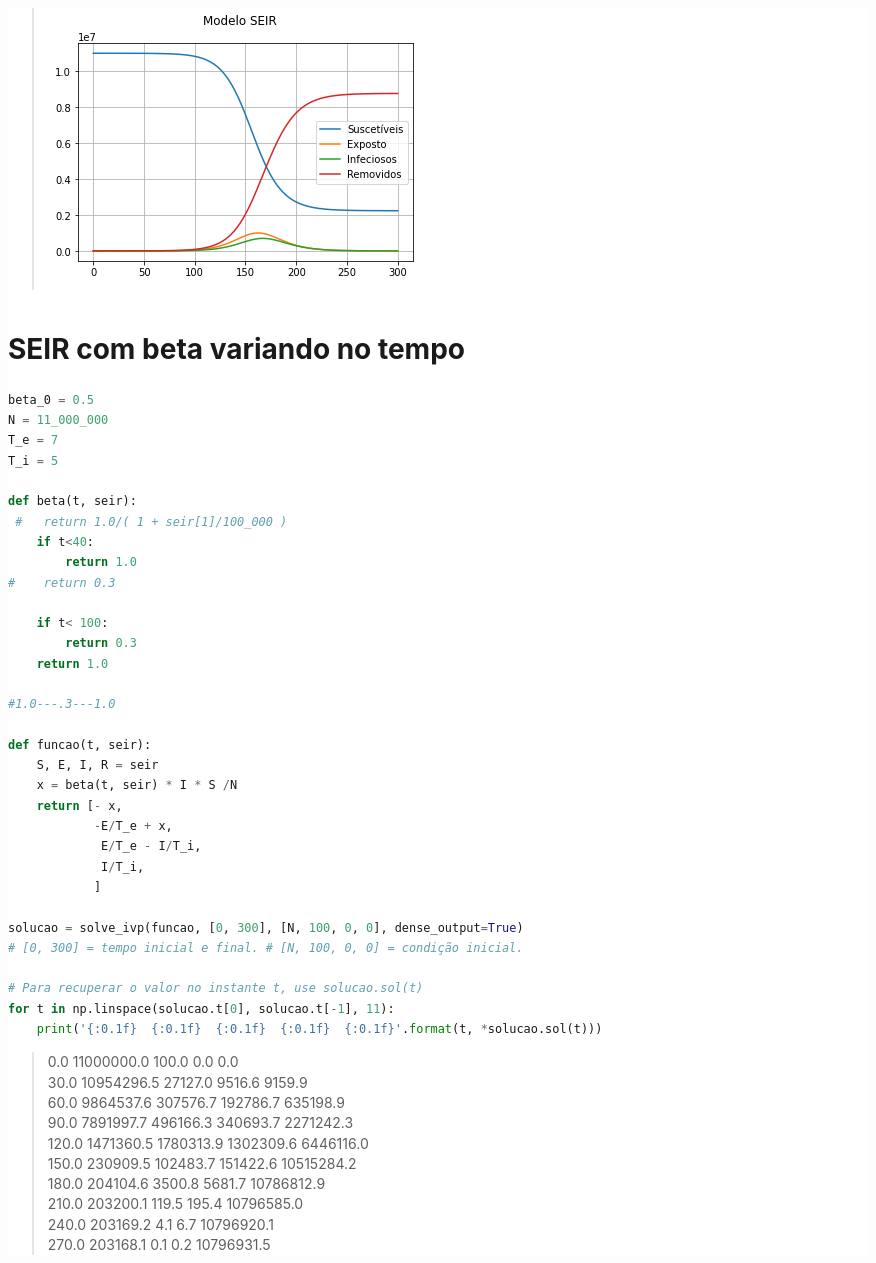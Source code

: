 > ![Gráfico 06-08](../Gráficos/Gráfico06-08.png)



# SEIR com beta variando no tempo

```python
beta_0 = 0.5
N = 11_000_000
T_e = 7
T_i = 5

def beta(t, seir):
 #   return 1.0/( 1 + seir[1]/100_000 )
    if t<40:
        return 1.0
#    return 0.3

    if t< 100:
        return 0.3
    return 1.0

#1.0---.3---1.0

def funcao(t, seir):
    S, E, I, R = seir  
    x = beta(t, seir) * I * S /N
    return [- x,
            -E/T_e + x,
             E/T_e - I/T_i,
             I/T_i,
            ]

solucao = solve_ivp(funcao, [0, 300], [N, 100, 0, 0], dense_output=True)
# [0, 300] = tempo inicial e final. # [N, 100, 0, 0] = condição inicial.

# Para recuperar o valor no instante t, use solucao.sol(t)
for t in np.linspace(solucao.t[0], solucao.t[-1], 11):
    print('{:0.1f}  {:0.1f}  {:0.1f}  {:0.1f}  {:0.1f}'.format(t, *solucao.sol(t)))
```
> 0.0  11000000.0  100.0  0.0  0.0  
> 30.0  10954296.5  27127.0  9516.6  9159.9  
> 60.0  9864537.6  307576.7  192786.7  635198.9  
> 90.0  7891997.7  496166.3  340693.7  2271242.3  
> 120.0  1471360.5  1780313.9  1302309.6  6446116.0  
> 150.0  230909.5  102483.7  151422.6  10515284.2  
> 180.0  204104.6  3500.8  5681.7  10786812.9  
> 210.0  203200.1  119.5  195.4  10796585.0  
> 240.0  203169.2  4.1  6.7  10796920.1  
> 270.0  203168.1  0.1  0.2  10796931.5  